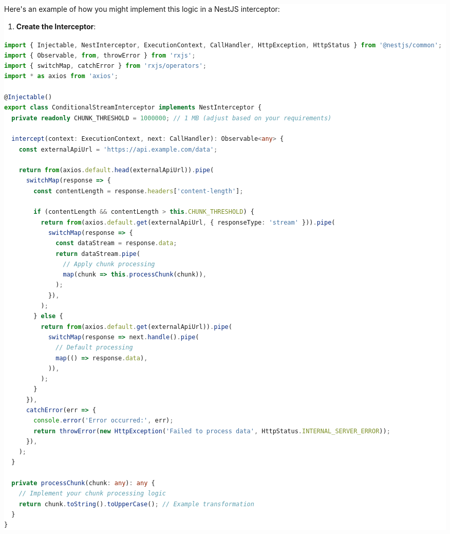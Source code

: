 Here's an example of how you might implement this logic in a NestJS interceptor:

1. **Create the Interceptor**:
```typescript
import { Injectable, NestInterceptor, ExecutionContext, CallHandler, HttpException, HttpStatus } from '@nestjs/common';
import { Observable, from, throwError } from 'rxjs';
import { switchMap, catchError } from 'rxjs/operators';
import * as axios from 'axios';

@Injectable()
export class ConditionalStreamInterceptor implements NestInterceptor {
  private readonly CHUNK_THRESHOLD = 1000000; // 1 MB (adjust based on your requirements)

  intercept(context: ExecutionContext, next: CallHandler): Observable<any> {
    const externalApiUrl = 'https://api.example.com/data';

    return from(axios.default.head(externalApiUrl)).pipe(
      switchMap(response => {
        const contentLength = response.headers['content-length'];
        
        if (contentLength && contentLength > this.CHUNK_THRESHOLD) {
          return from(axios.default.get(externalApiUrl, { responseType: 'stream' })).pipe(
            switchMap(response => {
              const dataStream = response.data;
              return dataStream.pipe(
                // Apply chunk processing
                map(chunk => this.processChunk(chunk)),
              );
            }),
          );
        } else {
          return from(axios.default.get(externalApiUrl)).pipe(
            switchMap(response => next.handle().pipe(
              // Default processing
              map(() => response.data),
            )),
          );
        }
      }),
      catchError(err => {
        console.error('Error occurred:', err);
        return throwError(new HttpException('Failed to process data', HttpStatus.INTERNAL_SERVER_ERROR));
      }),
    );
  }

  private processChunk(chunk: any): any {
    // Implement your chunk processing logic
    return chunk.toString().toUpperCase(); // Example transformation
  }
}
```
